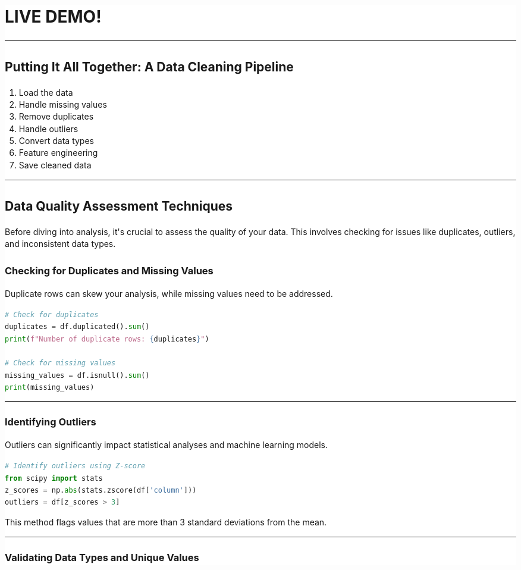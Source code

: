 
# LIVE DEMO!

---
## Putting It All Together: A Data Cleaning Pipeline

1. Load the data
2. Handle missing values
3. Remove duplicates
4. Handle outliers
5. Convert data types
6. Feature engineering
7. Save cleaned data

---

## Data Quality Assessment Techniques

Before diving into analysis, it's crucial to assess the quality of your data. This involves checking for issues like duplicates, outliers, and inconsistent data types.

### Checking for Duplicates and Missing Values

Duplicate rows can skew your analysis, while missing values need to be addressed.

```python
# Check for duplicates
duplicates = df.duplicated().sum()
print(f"Number of duplicate rows: {duplicates}")

# Check for missing values
missing_values = df.isnull().sum()
print(missing_values)
```

---

### Identifying Outliers

Outliers can significantly impact statistical analyses and machine learning models.

```python
# Identify outliers using Z-score
from scipy import stats
z_scores = np.abs(stats.zscore(df['column']))
outliers = df[z_scores > 3]
```

This method flags values that are more than 3 standard deviations from the mean.

---

### Validating Data Types and Unique Values
